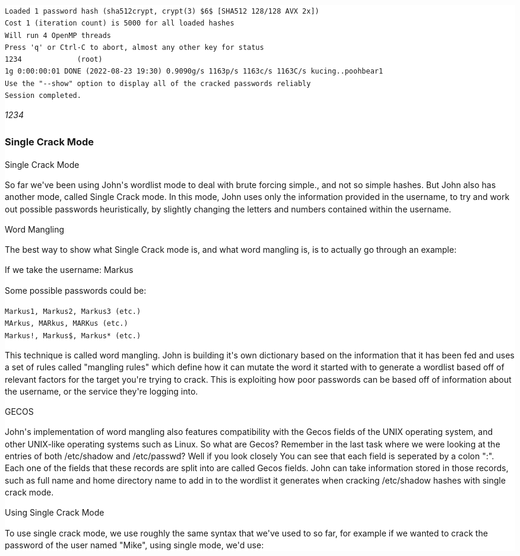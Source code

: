 ```
Loaded 1 password hash (sha512crypt, crypt(3) $6$ [SHA512 128/128 AVX 2x])
Cost 1 (iteration count) is 5000 for all loaded hashes
Will run 4 OpenMP threads
Press 'q' or Ctrl-C to abort, almost any other key for status
1234             (root)     
1g 0:00:00:01 DONE (2022-08-23 19:30) 0.9090g/s 1163p/s 1163c/s 1163C/s kucing..poohbear1
Use the "--show" option to display all of the cracked passwords reliably
Session completed. 

```
*1234*

###  Single Crack Mode 

Single Crack Mode

So far we've been using John's wordlist mode to deal with brute forcing simple., and not so simple hashes. But John also has another mode, called Single Crack mode. In this mode, John uses only the information provided in the username, to try and work out possible passwords heuristically, by slightly changing the letters and numbers contained within the username.


Word Mangling

The best way to show what Single Crack mode is,  and what word mangling is, is to actually go through an example:

If we take the username: Markus

Some possible passwords could be:

    Markus1, Markus2, Markus3 (etc.)
    MArkus, MARkus, MARKus (etc.)
    Markus!, Markus$, Markus* (etc.)

This technique is called word mangling. John is building it's own dictionary based on the information that it has been fed and uses a set of rules called "mangling rules" which define how it can mutate the word it started with to generate a wordlist based off of relevant factors for the target you're trying to crack. This is exploiting how poor passwords can be based off of information about the username, or the service they're logging into.

GECOS

John's implementation of word mangling also features compatibility with the Gecos fields of the UNIX operating system, and other UNIX-like operating systems such as Linux. So what are Gecos? Remember in the last task where we were looking at the entries of both /etc/shadow and /etc/passwd? Well if you look closely You can see that each field is seperated by a colon ":". Each one of the fields that these records are split into are called Gecos fields. John can take information stored in those records, such as full name and home directory name to add in to the wordlist it generates when cracking /etc/shadow hashes with single crack mode.

Using Single Crack Mode

To use single crack mode, we use roughly the same syntax that we've used to so far, for example if we wanted to crack the password of the user named "Mike", using single mode, we'd use:
